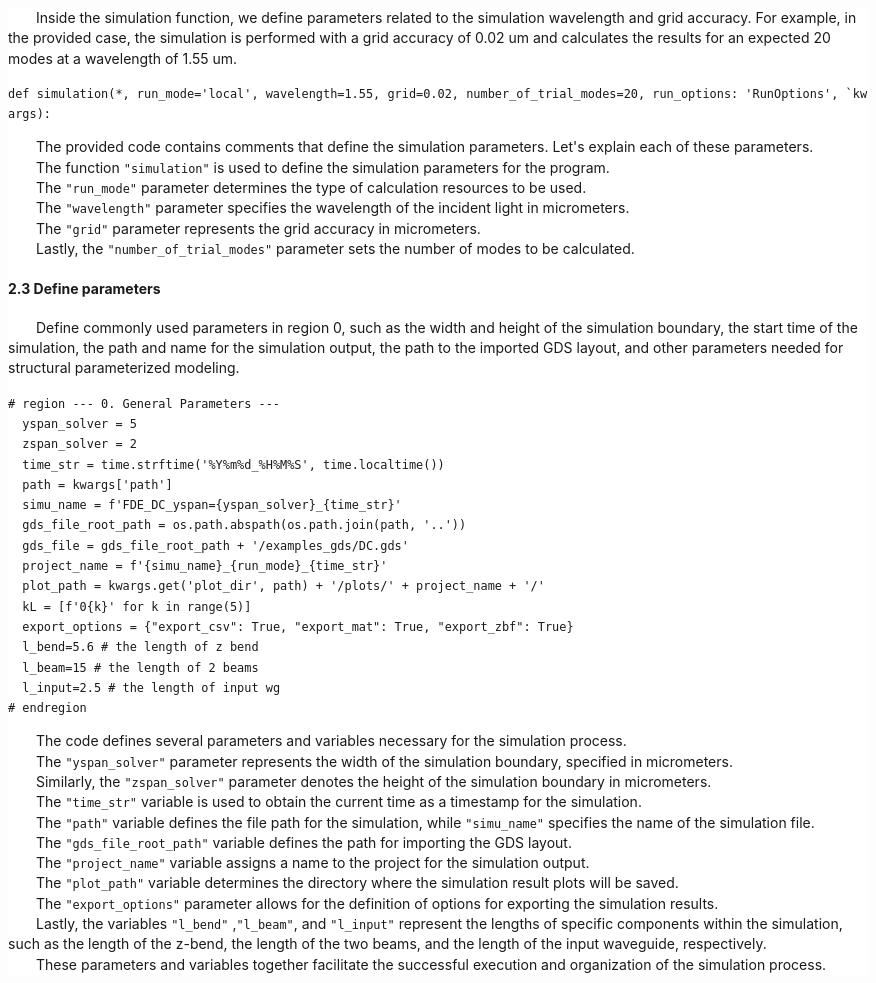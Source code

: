 &emsp;&emsp;Inside the simulation function, we define parameters related to the simulation wavelength and grid accuracy. For example, in the provided case, the simulation is performed with a grid accuracy of 0.02 um and calculates the results for an expected 20 modes at a wavelength of 1.55 um.

```
def simulation(*, run_mode='local', wavelength=1.55, grid=0.02, number_of_trial_modes=20, run_options: 'RunOptions', `kwargs):
```

&emsp;&emsp;The provided code contains comments that define the simulation parameters. Let's explain each of these parameters. <br/>&emsp;&emsp;The function `"simulation"` is used to define the simulation parameters for the program. <br/>&emsp;&emsp;The `"run_mode"` parameter determines the type of calculation resources to be used. <br/>&emsp;&emsp;The `"wavelength"` parameter specifies the wavelength of the incident light in micrometers. <br/>&emsp;&emsp;The `"grid"` parameter represents the grid accuracy in micrometers. <br/>&emsp;&emsp;Lastly, the `"number_of_trial_modes"` parameter sets the number of modes to be calculated.

#### 2.3 Define parameters

&emsp;&emsp;Define commonly used parameters in region 0, such as the width and height of the simulation boundary, the start time of the simulation, the path and name for the simulation output, the path to the imported GDS layout, and other parameters needed for structural parameterized modeling.

```
# region --- 0. General Parameters ---
  yspan_solver = 5 
  zspan_solver = 2
  time_str = time.strftime('%Y%m%d_%H%M%S', time.localtime())
  path = kwargs['path']
  simu_name = f'FDE_DC_yspan={yspan_solver}_{time_str}'
  gds_file_root_path = os.path.abspath(os.path.join(path, '..'))
  gds_file = gds_file_root_path + '/examples_gds/DC.gds' 
  project_name = f'{simu_name}_{run_mode}_{time_str}'
  plot_path = kwargs.get('plot_dir', path) + '/plots/' + project_name + '/'
  kL = [f'0{k}' for k in range(5)]
  export_options = {"export_csv": True, "export_mat": True, "export_zbf": True}
  l_bend=5.6 # the length of z bend
  l_beam=15 # the length of 2 beams 
  l_input=2.5 # the length of input wg 
# endregion
```

&emsp;&emsp;The code defines several parameters and variables necessary for the simulation process. <br/>&emsp;&emsp;The `"yspan_solver"` parameter represents the width of the simulation boundary, specified in micrometers. <br/>&emsp;&emsp;Similarly, the `"zspan_solver"` parameter denotes the height of the simulation boundary in micrometers. <br/>&emsp;&emsp;The `"time_str"` variable is used to obtain the current time as a timestamp for the simulation.<br/>&emsp;&emsp;The `"path"` variable defines the file path for the simulation, while `"simu_name"` specifies the name of the simulation file.<br/>&emsp;&emsp;The `"gds_file_root_path"` variable defines the path for importing the GDS layout. <br/>&emsp;&emsp;The `"project_name"` variable assigns a name to the project for the simulation output. <br/>&emsp;&emsp;The `"plot_path"` variable determines the directory where the simulation result plots will be saved. <br/>&emsp;&emsp;The `"export_options"` parameter allows for the definition of options for exporting the simulation results.<br/>&emsp;&emsp;Lastly, the variables `"l_bend"` ,`"l_beam"`, and `"l_input"` represent the lengths of specific components within the simulation, such as the length of the z-bend, the length of the two beams, and the length of the input waveguide, respectively. <br/>&emsp;&emsp;These parameters and variables together facilitate the successful execution and organization of the simulation process.
